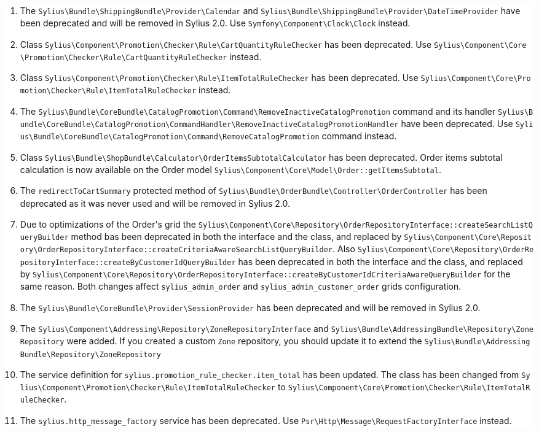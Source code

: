 1. The `Sylius\Bundle\ShippingBundle\Provider\Calendar` and `Sylius\Bundle\ShippingBundle\Provider\DateTimeProvider`
   have been deprecated and will be removed in Sylius 2.0. Use `Symfony\Component\Clock\Clock` instead.

1. Class `Sylius\Component\Promotion\Checker\Rule\CartQuantityRuleChecker` has been deprecated.
   Use `Sylius\Component\Core\Promotion\Checker\Rule\CartQuantityRuleChecker` instead.

1. Class `Sylius\Component\Promotion\Checker\Rule\ItemTotalRuleChecker` has been deprecated.
   Use `Sylius\Component\Core\Promotion\Checker\Rule\ItemTotalRuleChecker` instead.

1. The `Sylius\Bundle\CoreBundle\CatalogPromotion\Command\RemoveInactiveCatalogPromotion` command and its handler
   `Sylius\Bundle\CoreBundle\CatalogPromotion\CommandHandler\RemoveInactiveCatalogPromotionHandler` have been
   deprecated.
   Use `Sylius\Bundle\CoreBundle\CatalogPromotion\Command\RemoveCatalogPromotion` command instead.

1. Class `Sylius\Bundle\ShopBundle\Calculator\OrderItemsSubtotalCalculator` has been deprecated. Order items subtotal
   calculation
   is now available on the Order model `Sylius\Component\Core\Model\Order::getItemsSubtotal`.

1. The `redirectToCartSummary` protected method of `Sylius\Bundle\OrderBundle\Controller\OrderController` has been
   deprecated as it was never used and will be removed in Sylius 2.0.

1. Due to optimizations of the Order's grid
   the `Sylius\Component\Core\Repository\OrderRepositoryInterface::createSearchListQueryBuilder` method bas been
   deprecated in both the interface and the class, and replaced
   by `Sylius\Component\Core\Repository\OrderRepositoryInterface::createCriteriaAwareSearchListQueryBuilder`.
   Also `Sylius\Component\Core\Repository\OrderRepositoryInterface::createByCustomerIdQueryBuilder` has been deprecated
   in both the interface and the class, and replaced
   by `Sylius\Component\Core\Repository\OrderRepositoryInterface::createByCustomerIdCriteriaAwareQueryBuilder` for the
   same reason. Both changes affect
   `sylius_admin_order` and `sylius_admin_customer_order` grids configuration.

1. The `Sylius\Bundle\CoreBundle\Provider\SessionProvider` has been deprecated and will be removed in Sylius 2.0.

1. The `Sylius\Component\Addressing\Repository\ZoneRepositoryInterface` and
   `Sylius\Bundle\AddressingBundle\Repository\ZoneRepository` were added.
   If you created a custom `Zone` repository, you should update it to extend
   the `Sylius\Bundle\AddressingBundle\Repository\ZoneRepository`

1. The service definition for `sylius.promotion_rule_checker.item_total` has been updated. The class has been changed
   from `Sylius\Component\Promotion\Checker\Rule\ItemTotalRuleChecker`
   to `Sylius\Component\Core\Promotion\Checker\Rule\ItemTotalRuleChecker`.

1. The `sylius.http_message_factory` service has been deprecated. Use `Psr\Http\Message\RequestFactoryInterface`
   instead.
